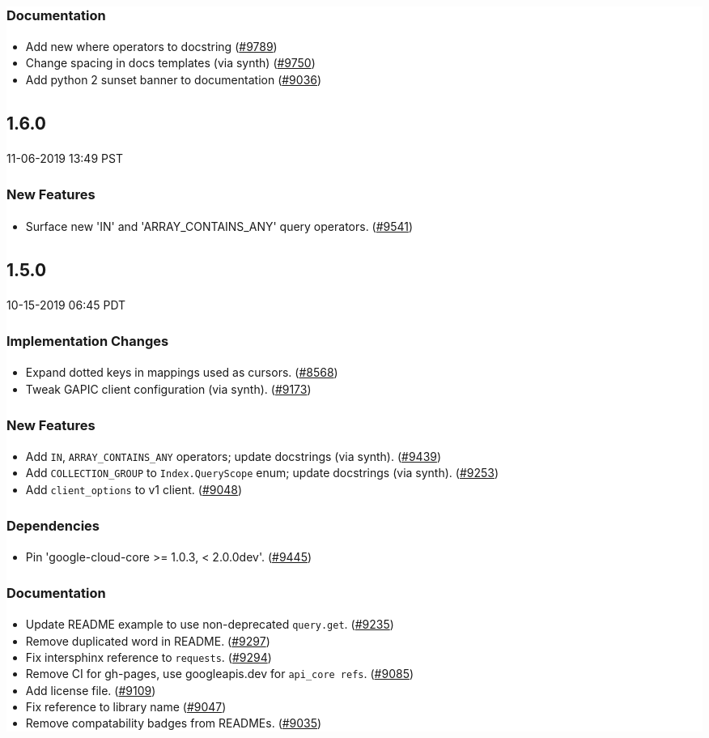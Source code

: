 ### Documentation
- Add new where operators to docstring ([#9789](https://github.com/googleapis/google-cloud-python/pull/9789))
- Change spacing in docs templates (via synth) ([#9750](https://github.com/googleapis/google-cloud-python/pull/9750))
- Add python 2 sunset banner to documentation ([#9036](https://github.com/googleapis/google-cloud-python/pull/9036))

## 1.6.0

11-06-2019 13:49 PST

### New Features
- Surface new 'IN' and 'ARRAY_CONTAINS_ANY' query operators. ([#9541](https://github.com/googleapis/google-cloud-python/pull/9541))

## 1.5.0

10-15-2019 06:45 PDT


### Implementation Changes
- Expand dotted keys in mappings used as cursors. ([#8568](https://github.com/googleapis/google-cloud-python/pull/8568))
- Tweak GAPIC client configuration (via synth). ([#9173](https://github.com/googleapis/google-cloud-python/pull/9173))

### New Features
- Add `IN`, `ARRAY_CONTAINS_ANY` operators; update docstrings (via synth). ([#9439](https://github.com/googleapis/google-cloud-python/pull/9439))
- Add `COLLECTION_GROUP` to `Index.QueryScope` enum; update docstrings (via synth). ([#9253](https://github.com/googleapis/google-cloud-python/pull/9253))
- Add `client_options` to v1 client. ([#9048](https://github.com/googleapis/google-cloud-python/pull/9048))

### Dependencies
- Pin 'google-cloud-core >= 1.0.3, < 2.0.0dev'. ([#9445](https://github.com/googleapis/google-cloud-python/pull/9445))

### Documentation
- Update README example to use non-deprecated `query.get`. ([#9235](https://github.com/googleapis/google-cloud-python/pull/9235))
- Remove duplicated word in README. ([#9297](https://github.com/googleapis/google-cloud-python/pull/9297))
- Fix intersphinx reference to `requests`. ([#9294](https://github.com/googleapis/google-cloud-python/pull/9294))
- Remove CI for gh-pages, use googleapis.dev for `api_core refs`. ([#9085](https://github.com/googleapis/google-cloud-python/pull/9085))
- Add license file. ([#9109](https://github.com/googleapis/google-cloud-python/pull/9109))
- Fix reference to library name ([#9047](https://github.com/googleapis/google-cloud-python/pull/9047))
- Remove compatability badges from READMEs. ([#9035](https://github.com/googleapis/google-cloud-python/pull/9035))
